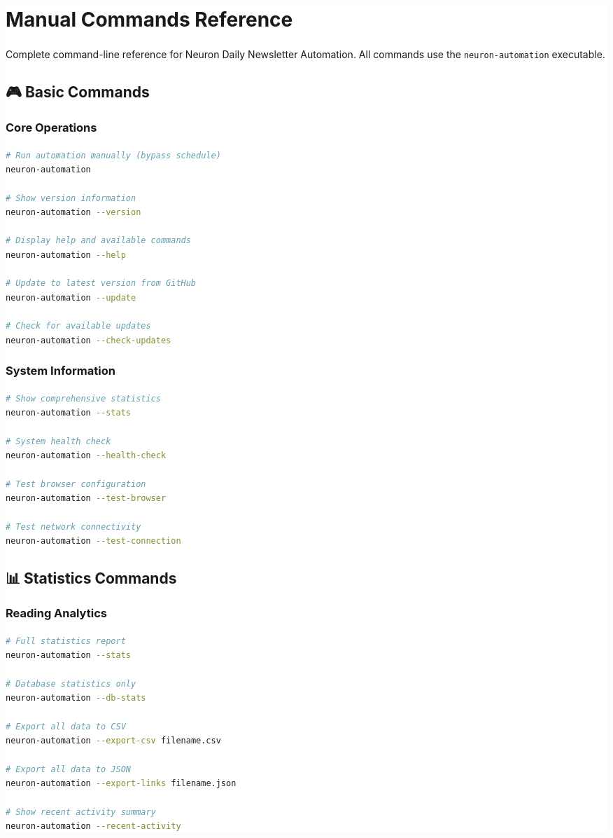# Manual Commands Reference

Complete command-line reference for Neuron Daily Newsletter Automation. All commands use the `neuron-automation` executable.

## 🎮 Basic Commands

### Core Operations

```bash
# Run automation manually (bypass schedule)
neuron-automation

# Show version information
neuron-automation --version

# Display help and available commands
neuron-automation --help

# Update to latest version from GitHub
neuron-automation --update

# Check for available updates
neuron-automation --check-updates
```

### System Information

```bash
# Show comprehensive statistics
neuron-automation --stats

# System health check
neuron-automation --health-check

# Test browser configuration
neuron-automation --test-browser

# Test network connectivity
neuron-automation --test-connection
```

## 📊 Statistics Commands

### Reading Analytics

```bash
# Full statistics report
neuron-automation --stats

# Database statistics only
neuron-automation --db-stats

# Export all data to CSV
neuron-automation --export-csv filename.csv

# Export all data to JSON  
neuron-automation --export-links filename.json

# Show recent activity summary
neuron-automation --recent-activity
```
